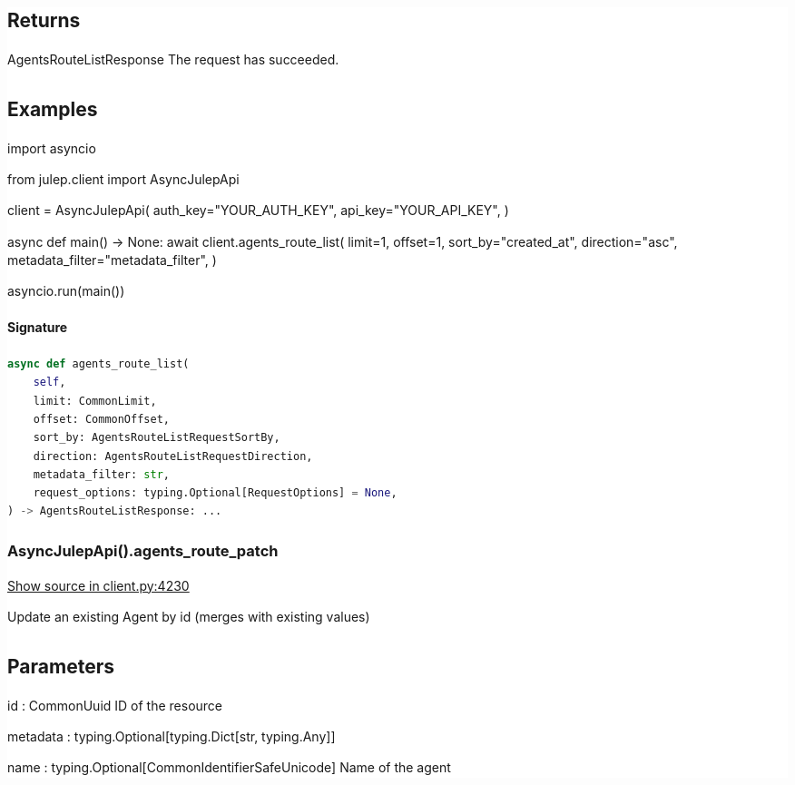 Returns
-------
AgentsRouteListResponse
    The request has succeeded.

Examples
--------
import asyncio

from julep.client import AsyncJulepApi

client = AsyncJulepApi(
    auth_key="YOUR_AUTH_KEY",
    api_key="YOUR_API_KEY",
)

async def main() -> None:
    await client.agents_route_list(
        limit=1,
        offset=1,
        sort_by="created_at",
        direction="asc",
        metadata_filter="metadata_filter",
    )

asyncio.run(main())

#### Signature

```python
async def agents_route_list(
    self,
    limit: CommonLimit,
    offset: CommonOffset,
    sort_by: AgentsRouteListRequestSortBy,
    direction: AgentsRouteListRequestDirection,
    metadata_filter: str,
    request_options: typing.Optional[RequestOptions] = None,
) -> AgentsRouteListResponse: ...
```

### AsyncJulepApi().agents_route_patch

[Show source in client.py:4230](../../../../../../julep/api/client.py#L4230)

Update an existing Agent by id (merges with existing values)

Parameters
----------
id : CommonUuid
    ID of the resource

metadata : typing.Optional[typing.Dict[str, typing.Any]]

name : typing.Optional[CommonIdentifierSafeUnicode]
    Name of the agent
